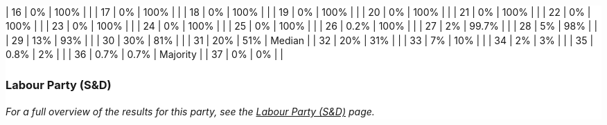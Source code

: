| 16 | 0% | 100% |  |
| 17 | 0% | 100% |  |
| 18 | 0% | 100% |  |
| 19 | 0% | 100% |  |
| 20 | 0% | 100% |  |
| 21 | 0% | 100% |  |
| 22 | 0% | 100% |  |
| 23 | 0% | 100% |  |
| 24 | 0% | 100% |  |
| 25 | 0% | 100% |  |
| 26 | 0.2% | 100% |  |
| 27 | 2% | 99.7% |  |
| 28 | 5% | 98% |  |
| 29 | 13% | 93% |  |
| 30 | 30% | 81% |  |
| 31 | 20% | 51% | Median |
| 32 | 20% | 31% |  |
| 33 | 7% | 10% |  |
| 34 | 2% | 3% |  |
| 35 | 0.8% | 2% |  |
| 36 | 0.7% | 0.7% | Majority |
| 37 | 0% | 0% |  |

### Labour Party (S&D)

*For a full overview of the results for this party, see the [Labour Party (S&D)](party-labourpartysd.html) page.*
